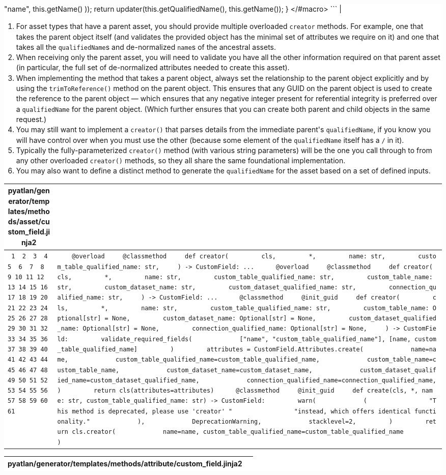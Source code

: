 "name", this.getName()         ));         return updater(this.getQualifiedName(), this.getName());     } </#macro>  ``` |

1. For asset types that have a parent asset, you should provide multiple overloaded `creator` methods. For example, one that takes the parent object itself (and validates the provided object has the minimal set of attributes we require on it) and one that takes all the `qualifiedName`s and de\-normalized `name`s of the ancestral assets.
2. When receiving only the parent asset, you will need to validate you have all the other information required on that parent asset (in particular, the full set of de\-normalized attributes needed to create this asset).
3. When implementing the method that takes a parent object, always set the relationship to the parent object explicitly and by using the `trimToReference()` method on the parent object. This ensures that any GUID on the parent object is used to create the reference to the parent object — which ensures that any negative integer present for referential integrity is preferred over a `qualifiedName` for the parent object. (Which further ensures that you can create both parent and child objects in the same request.)
4. You may still want to implement a `creator()` that parses details from the immediate parent's `qualifiedName`, if you know you will have control over when you must use the other (because some element of the `qualifiedName` itself has a `/` in it).
5. Typically the fully\-parameterized `creator()` method (with various string parameters) will be the one you call through to from any other overloaded `creator()` methods, so they all share the same foundational implementation.
6. You may also want to define a distinct method to generate the `qualifiedName` for the asset based on a set of defined inputs.

| pyatlan/generator/templates/methods/asset/custom\_field.jinja2 | |
| --- | --- |
| ```  1  2  3  4  5  6  7  8  9 10 11 12 13 14 15 16 17 18 19 20 21 22 23 24 25 26 27 28 29 30 31 32 33 34 35 36 37 38 39 40 41 42 43 44 45 46 47 48 49 50 51 52 53 54 55 56 57 58 59 60 61 ``` | ```     @overload     @classmethod     def creator(         cls,         *,         name: str,         custom_table_qualified_name: str,     ) -> CustomField: ...      @overload     @classmethod     def creator(         cls,         *,         name: str,         custom_table_qualified_name: str,         custom_table_name: str,         custom_dataset_name: str,         custom_dataset_qualified_name: str,         connection_qualified_name: str,     ) -> CustomField: ...      @classmethod     @init_guid     def creator(         cls,         *,         name: str,         custom_table_qualified_name: str,         custom_table_name: Optional[str] = None,         custom_dataset_name: Optional[str] = None,         custom_dataset_qualified_name: Optional[str] = None,         connection_qualified_name: Optional[str] = None,     ) -> CustomField:         validate_required_fields(             ["name", "custom_table_qualified_name"], [name, custom_table_qualified_name]         )         attributes = CustomField.Attributes.create(             name=name,             custom_table_qualified_name=custom_table_qualified_name,             custom_table_name=custom_table_name,             custom_dataset_name=custom_dataset_name,             custom_dataset_qualified_name=custom_dataset_qualified_name,             connection_qualified_name=connection_qualified_name,         )         return cls(attributes=attributes)      @classmethod     @init_guid     def create(cls, *, name: str, custom_table_qualified_name: str) -> CustomField:         warn(             (                 "This method is deprecated, please use 'creator' "                 "instead, which offers identical functionality."             ),             DeprecationWarning,             stacklevel=2,         )         return cls.creator(             name=name, custom_table_qualified_name=custom_table_qualified_name         )  ``` |

| pyatlan/generator/templates/methods/attribute/custom\_field.jinja2 | |
| --- | --- |